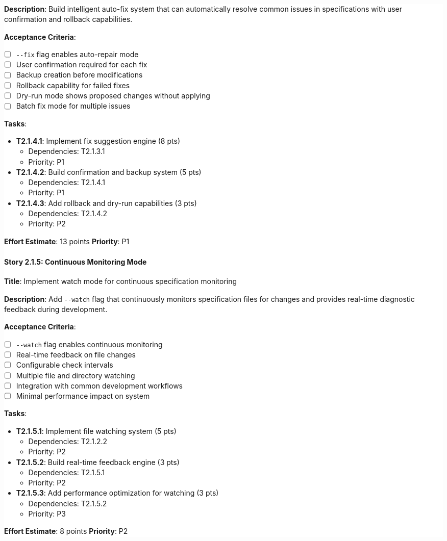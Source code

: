 **Description**:
Build intelligent auto-fix system that can automatically resolve common issues in specifications with user confirmation and rollback capabilities.

**Acceptance Criteria**:
- [ ] `--fix` flag enables auto-repair mode
- [ ] User confirmation required for each fix
- [ ] Backup creation before modifications
- [ ] Rollback capability for failed fixes
- [ ] Dry-run mode shows proposed changes without applying
- [ ] Batch fix mode for multiple issues

**Tasks**:
- **T2.1.4.1**: Implement fix suggestion engine (8 pts)
  - Dependencies: T2.1.3.1
  - Priority: P1
- **T2.1.4.2**: Build confirmation and backup system (5 pts)
  - Dependencies: T2.1.4.1
  - Priority: P1
- **T2.1.4.3**: Add rollback and dry-run capabilities (3 pts)
  - Dependencies: T2.1.4.2
  - Priority: P2

**Effort Estimate**: 13 points
**Priority**: P1

#### Story 2.1.5: Continuous Monitoring Mode
**Title**: Implement watch mode for continuous specification monitoring

**Description**:
Add `--watch` flag that continuously monitors specification files for changes and provides real-time diagnostic feedback during development.

**Acceptance Criteria**:
- [ ] `--watch` flag enables continuous monitoring
- [ ] Real-time feedback on file changes
- [ ] Configurable check intervals
- [ ] Multiple file and directory watching
- [ ] Integration with common development workflows
- [ ] Minimal performance impact on system

**Tasks**:
- **T2.1.5.1**: Implement file watching system (5 pts)
  - Dependencies: T2.1.2.2
  - Priority: P2
- **T2.1.5.2**: Build real-time feedback engine (3 pts)
  - Dependencies: T2.1.5.1
  - Priority: P2
- **T2.1.5.3**: Add performance optimization for watching (3 pts)
  - Dependencies: T2.1.5.2
  - Priority: P3

**Effort Estimate**: 8 points
**Priority**: P2
